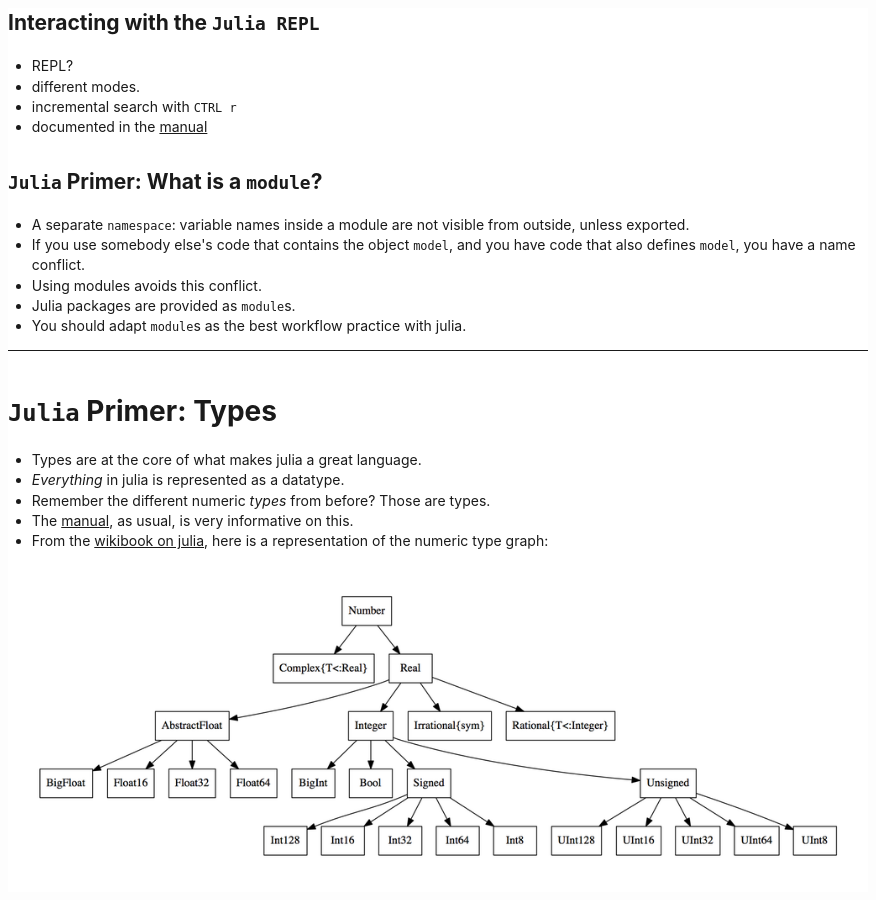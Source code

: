 
## Interacting with the `Julia REPL`

* REPL?
* different modes.
* incremental search with `CTRL r`
* documented in the [manual](http://docs.julialang.org/en/release-0.5/manual/interacting-with-julia)





## `Julia` Primer: What is a `module`?

* A separate `namespace`: variable names inside a module are not visible from outside, unless exported.
* If you use somebody else's code that contains the object `model`, and you have code that also defines `model`, you have a name conflict.
* Using modules avoids this conflict.
* Julia packages are provided as `module`s. 
* You should adapt `module`s as the best workflow practice with julia.



----------------

# `Julia` Primer: Types

* Types are at the core of what makes julia a great language. 
* *Everything* in julia is represented as a datatype. 
* Remember the different numeric *types* from before? Those are types.
* The [manual](http://docs.julialang.org/en/release-0.4/manual/types/), as usual, is very informative on this.
* From the [wikibook on julia](https://en.wikibooks.org/wiki/Introducing_Julia/Types), here is a representation of the numeric type graph:

![](assets/figs/BasicComputing/Type-hierarchy-for-julia-numbers.png)
